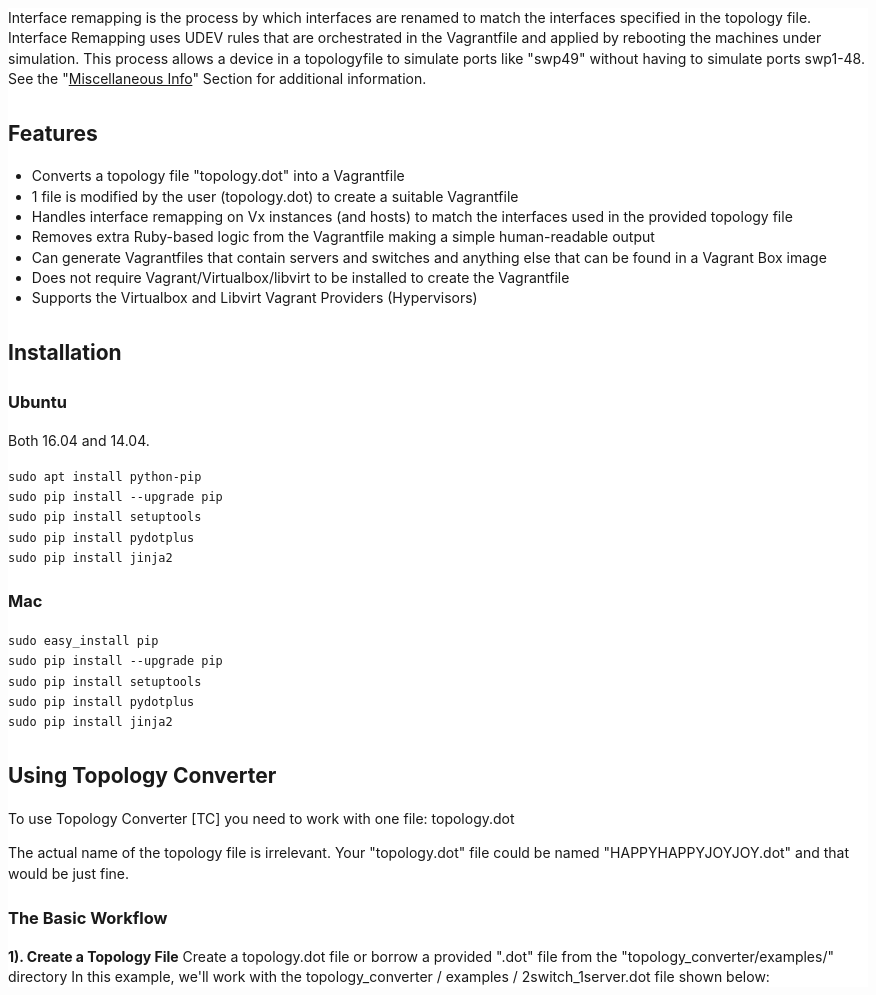 Interface remapping is the process by which interfaces are renamed to match the interfaces specified in the topology file. Interface Remapping uses UDEV rules that are orchestrated in the Vagrantfile and applied by rebooting the machines under simulation. This process allows a device in a topologyfile to simulate ports like "swp49" without having to simulate ports swp1-48. See the "[Miscellaneous Info](#miscellaneous-info)" Section for additional information.


## Features
* Converts a topology file "topology.dot" into a Vagrantfile
* 1 file is modified by the user (topology.dot) to create a suitable Vagrantfile
* Handles interface remapping on Vx instances (and hosts) to match the interfaces used in the provided topology file
* Removes extra Ruby-based logic from the Vagrantfile making a simple human-readable output
* Can generate Vagrantfiles that contain servers and switches and anything else that can be found in a Vagrant Box image
* Does not require Vagrant/Virtualbox/libvirt to be installed to create the Vagrantfile
* Supports the Virtualbox and Libvirt Vagrant Providers (Hypervisors)

## Installation

### Ubuntu
Both 16.04 and 14.04.

```
sudo apt install python-pip
sudo pip install --upgrade pip
sudo pip install setuptools
sudo pip install pydotplus
sudo pip install jinja2
```

### Mac


```
sudo easy_install pip
sudo pip install --upgrade pip
sudo pip install setuptools
sudo pip install pydotplus
sudo pip install jinja2
```


## Using Topology Converter
To use Topology Converter [TC] you need to work with one file: topology.dot

The actual name of the topology file is irrelevant. Your "topology.dot" file could be named "HAPPYHAPPYJOYJOY.dot" and that would be just fine.

### The Basic Workflow
**1). Create a Topology File**
Create a topology.dot file or borrow a provided ".dot" file from the "topology_converter/examples/" directory
In this example, we'll work with the topology_converter / examples / 2switch_1server.dot file shown below:
